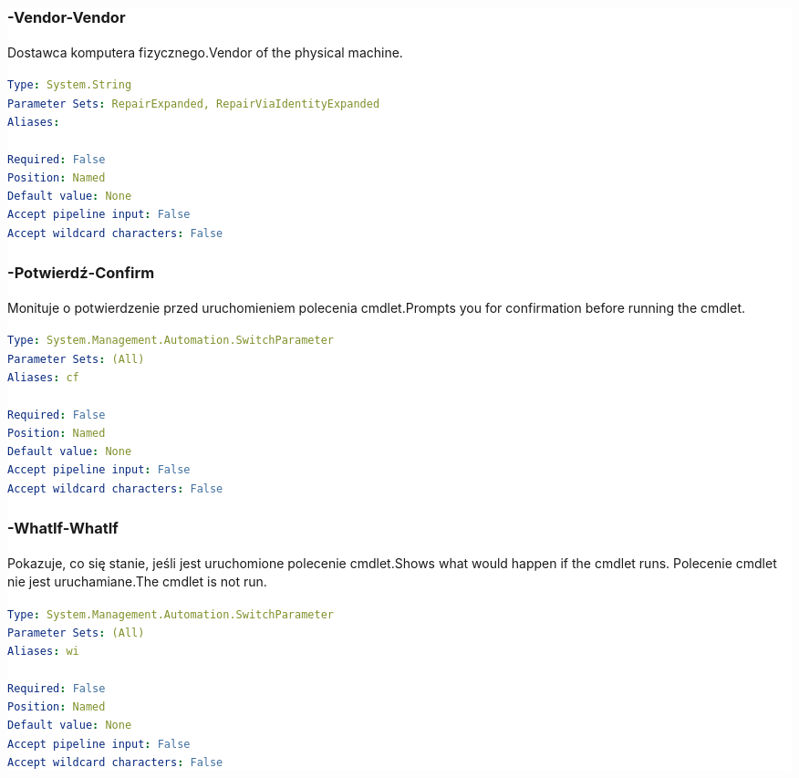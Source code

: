 ### <span data-ttu-id="939b2-153">-Vendor</span><span class="sxs-lookup"><span data-stu-id="939b2-153">-Vendor</span></span>
<span data-ttu-id="939b2-154">Dostawca komputera fizycznego.</span><span class="sxs-lookup"><span data-stu-id="939b2-154">Vendor of the physical machine.</span></span>

```yaml
Type: System.String
Parameter Sets: RepairExpanded, RepairViaIdentityExpanded
Aliases:

Required: False
Position: Named
Default value: None
Accept pipeline input: False
Accept wildcard characters: False

```

### <span data-ttu-id="939b2-155">-Potwierdź</span><span class="sxs-lookup"><span data-stu-id="939b2-155">-Confirm</span></span>
<span data-ttu-id="939b2-156">Monituje o potwierdzenie przed uruchomieniem polecenia cmdlet.</span><span class="sxs-lookup"><span data-stu-id="939b2-156">Prompts you for confirmation before running the cmdlet.</span></span>

```yaml
Type: System.Management.Automation.SwitchParameter
Parameter Sets: (All)
Aliases: cf

Required: False
Position: Named
Default value: None
Accept pipeline input: False
Accept wildcard characters: False

```

### <span data-ttu-id="939b2-157">-WhatIf</span><span class="sxs-lookup"><span data-stu-id="939b2-157">-WhatIf</span></span>
<span data-ttu-id="939b2-158">Pokazuje, co się stanie, jeśli jest uruchomione polecenie cmdlet.</span><span class="sxs-lookup"><span data-stu-id="939b2-158">Shows what would happen if the cmdlet runs.</span></span>
<span data-ttu-id="939b2-159">Polecenie cmdlet nie jest uruchamiane.</span><span class="sxs-lookup"><span data-stu-id="939b2-159">The cmdlet is not run.</span></span>

```yaml
Type: System.Management.Automation.SwitchParameter
Parameter Sets: (All)
Aliases: wi

Required: False
Position: Named
Default value: None
Accept pipeline input: False
Accept wildcard characters: False

```
